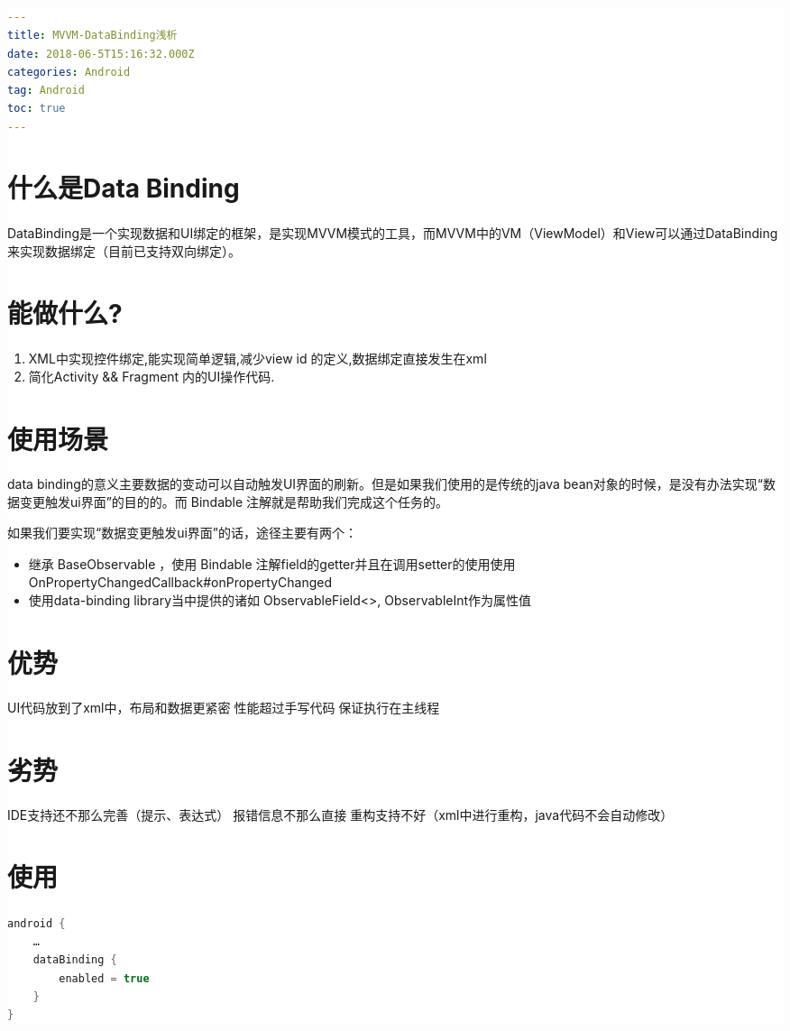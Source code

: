 ```yaml
---
title: MVVM-DataBinding浅析
date: 2018-06-5T15:16:32.000Z
categories: Android
tag: Android
toc: true
---
```


# 什么是Data Binding

DataBinding是一个实现数据和UI绑定的框架，是实现MVVM模式的工具，而MVVM中的VM（ViewModel）和View可以通过DataBinding来实现数据绑定（目前已支持双向绑定）。

# 能做什么?

1.  XML中实现控件绑定,能实现简单逻辑,减少view id 的定义,数据绑定直接发生在xml
2.  简化Activity && Fragment 内的UI操作代码.

# 使用场景

data binding的意义主要数据的变动可以自动触发UI界面的刷新。但是如果我们使用的是传统的java bean对象的时候，是没有办法实现“数据变更触发ui界面”的目的的。而 Bindable 注解就是帮助我们完成这个任务的。

如果我们要实现“数据变更触发ui界面”的话，途径主要有两个：

-   继承 BaseObservable ，使用 Bindable 注解field的getter并且在调用setter的使用使用 OnPropertyChangedCallback#onPropertyChanged
-   使用data-binding library当中提供的诸如 ObservableField&lt;>, ObservableInt作为属性值



# 优势

 UI代码放到了xml中，布局和数据更紧密
 性能超过手写代码
 保证执行在主线程

# 劣势

 IDE支持还不那么完善（提示、表达式）
 报错信息不那么直接
 重构支持不好（xml中进行重构，java代码不会自动修改）

# 使用

```groovy
android {
    …
    dataBinding {
        enabled = true
    }
}
```
